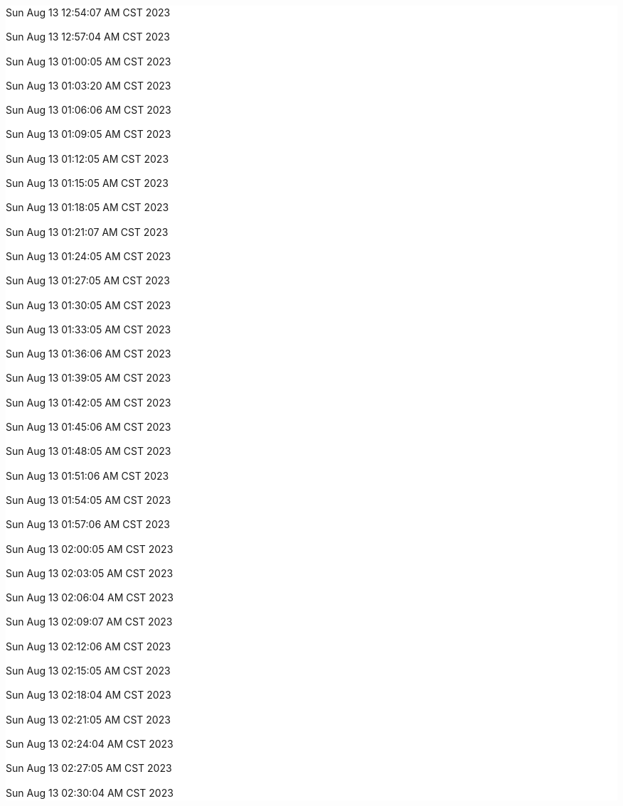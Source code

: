 Sun Aug 13 12:54:07 AM CST 2023

Sun Aug 13 12:57:04 AM CST 2023

Sun Aug 13 01:00:05 AM CST 2023

Sun Aug 13 01:03:20 AM CST 2023

Sun Aug 13 01:06:06 AM CST 2023

Sun Aug 13 01:09:05 AM CST 2023

Sun Aug 13 01:12:05 AM CST 2023

Sun Aug 13 01:15:05 AM CST 2023

Sun Aug 13 01:18:05 AM CST 2023

Sun Aug 13 01:21:07 AM CST 2023

Sun Aug 13 01:24:05 AM CST 2023

Sun Aug 13 01:27:05 AM CST 2023

Sun Aug 13 01:30:05 AM CST 2023

Sun Aug 13 01:33:05 AM CST 2023

Sun Aug 13 01:36:06 AM CST 2023

Sun Aug 13 01:39:05 AM CST 2023

Sun Aug 13 01:42:05 AM CST 2023

Sun Aug 13 01:45:06 AM CST 2023

Sun Aug 13 01:48:05 AM CST 2023

Sun Aug 13 01:51:06 AM CST 2023

Sun Aug 13 01:54:05 AM CST 2023

Sun Aug 13 01:57:06 AM CST 2023

Sun Aug 13 02:00:05 AM CST 2023

Sun Aug 13 02:03:05 AM CST 2023

Sun Aug 13 02:06:04 AM CST 2023

Sun Aug 13 02:09:07 AM CST 2023

Sun Aug 13 02:12:06 AM CST 2023

Sun Aug 13 02:15:05 AM CST 2023

Sun Aug 13 02:18:04 AM CST 2023

Sun Aug 13 02:21:05 AM CST 2023

Sun Aug 13 02:24:04 AM CST 2023

Sun Aug 13 02:27:05 AM CST 2023

Sun Aug 13 02:30:04 AM CST 2023
